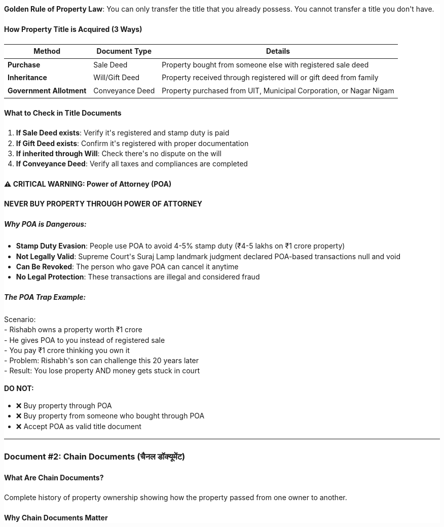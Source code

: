 **Golden Rule of Property Law**: You can only transfer the title that you already possess. You cannot transfer a title you don't have.

#### **How Property Title is Acquired (3 Ways)**

| Method | Document Type | Details |
| ----- | ----- | ----- |
| **Purchase** | Sale Deed | Property bought from someone else with registered sale deed |
| **Inheritance** | Will/Gift Deed | Property received through registered will or gift deed from family |
| **Government Allotment** | Conveyance Deed | Property purchased from UIT, Municipal Corporation, or Nagar Nigam |

#### **What to Check in Title Documents**

1. **If Sale Deed exists**: Verify it's registered and stamp duty is paid  
2. **If Gift Deed exists**: Confirm it's registered with proper documentation  
3. **If inherited through Will**: Check there's no dispute on the will  
4. **If Conveyance Deed**: Verify all taxes and compliances are completed

#### **⚠️ CRITICAL WARNING: Power of Attorney (POA)**

**NEVER BUY PROPERTY THROUGH POWER OF ATTORNEY**

##### **Why POA is Dangerous:**

* **Stamp Duty Evasion**: People use POA to avoid 4-5% stamp duty (₹4-5 lakhs on ₹1 crore property)  
* **Not Legally Valid**: Supreme Court's Suraj Lamp landmark judgment declared POA-based transactions null and void  
* **Can Be Revoked**: The person who gave POA can cancel it anytime  
* **No Legal Protection**: These transactions are illegal and considered fraud

##### **The POA Trap Example:**

Scenario:  
\- Rishabh owns a property worth ₹1 crore  
\- He gives POA to you instead of registered sale  
\- You pay ₹1 crore thinking you own it  
\- Problem: Rishabh's son can challenge this 20 years later  
\- Result: You lose property AND money gets stuck in court

**DO NOT:**

* ❌ Buy property through POA  
* ❌ Buy property from someone who bought through POA  
* ❌ Accept POA as valid title document

---

### **Document \#2: Chain Documents (चैनल डॉक्यूमेंट)**

#### **What Are Chain Documents?**

Complete history of property ownership showing how the property passed from one owner to another.

#### **Why Chain Documents Matter**
